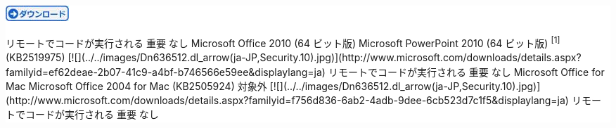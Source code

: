 [![](../../images/Dn636512.dl_arrow(ja-JP,Security.10).jpg)](http://www.microsoft.com/downloads/details.aspx?familyid=549ca7f0-44bf-4965-a9d2-aa5e8dac2238&displaylang=ja)
</td>
<td style="border:1px solid black;">
リモートでコードが実行される
</td>
<td style="border:1px solid black;">
重要
</td>
<td style="border:1px solid black;">
なし
</td>
</tr>
<tr>
<td style="border:1px solid black;">
Microsoft Office 2010 (64 ビット版)
</td>
<td style="border:1px solid black;">
Microsoft PowerPoint 2010 (64 ビット版) <sup>[1]</sup>
(KB2519975)
</td>
<td style="border:1px solid black;">
[![](../../images/Dn636512.dl_arrow(ja-JP,Security.10).jpg)](http://www.microsoft.com/downloads/details.aspx?familyid=ef62deae-2b07-41c9-a4bf-b746566e59ee&displaylang=ja)
</td>
<td style="border:1px solid black;">
リモートでコードが実行される
</td>
<td style="border:1px solid black;">
重要
</td>
<td style="border:1px solid black;">
なし
</td>
</tr>
<tr>
<th colspan="6">
Microsoft Office for Mac
</th>
</tr>
<tr class="alternateRow">
<td style="border:1px solid black;">
Microsoft Office 2004 for Mac  
(KB2505924)
</td>
<td style="border:1px solid black;">
対象外
</td>
<td style="border:1px solid black;">
[![](../../images/Dn636512.dl_arrow(ja-JP,Security.10).jpg)](http://www.microsoft.com/downloads/details.aspx?familyid=f756d836-6ab2-4adb-9dee-6cb523d7c1f5&displaylang=ja)
</td>
<td style="border:1px solid black;">
リモートでコードが実行される
</td>
<td style="border:1px solid black;">
重要
</td>
<td style="border:1px solid black;">
なし
</td>
